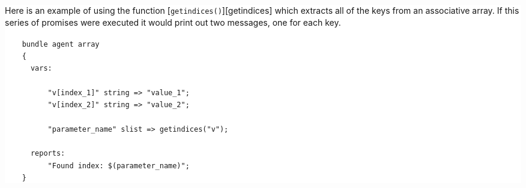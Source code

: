 Here is an example of using the function [`getindices()`][getindices] which 
extracts all of the keys from an associative array. If this series of promises 
were executed it would print out two messages, one for each key.

```cf3
    bundle agent array
    {
      vars:

          "v[index_1]" string => "value_1";
          "v[index_2]" string => "value_2";

          "parameter_name" slist => getindices("v");
      
      reports:
          "Found index: $(parameter_name)";
    }
```

